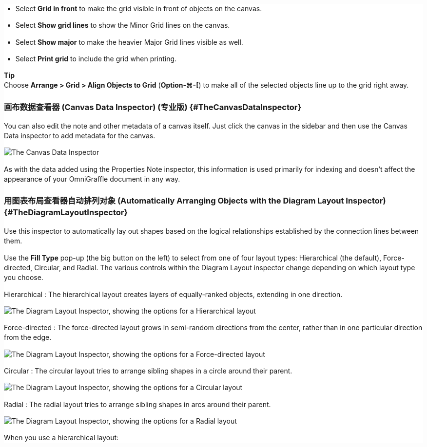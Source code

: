 -   Select **Grid in front** to make the grid visible in front of objects on the canvas.

-   Select **Show grid lines** to show the Minor Grid lines on the canvas.

-   Select **Show major** to make the heavier Major Grid lines visible as well.

-   Select **Print grid** to include the grid when printing.

**Tip**\
 Choose **Arrange \> Grid \> Align Objects to Grid** (**Option-⌘-[**) to make all of the selected objects line up to the grid right away.

### 画布数据查看器 (Canvas Data Inspector) (**专业版**) {#TheCanvasDataInspector}

You can also edit the note and other metadata of a canvas itself. Just click the canvas in the sidebar and then use the Canvas Data inspector to add metadata for the canvas.

![The Canvas Data Inspector](https://raw.github.com/developerworks/omnigraffile-6-manual/master/assets/images/og6_inspectors_20_canvasdatainspector.png)

As with the data added using the Properties Note inspector, this information is used primarily for indexing and doesn’t affect the appearance of your OmniGraffle document in any way.

### 用图表布局查看器自动排列对象 (Automatically Arranging Objects with the Diagram Layout Inspector) {#TheDiagramLayoutInspector}

Use this inspector to automatically lay out shapes based on the logical relationships established by the connection lines between them.

Use the **Fill Type** pop-up (the big button on the left) to select from one of four layout types: Hierarchical (the default), Force-directed, Circular, and Radial. The various controls within the Diagram Layout inspector change depending on which layout type you choose.

Hierarchical
:   The hierarchical layout creates layers of equally-ranked objects, extending in one direction.

![The Diagram Layout Inspector, showing the options for a Hierarchical layout](https://raw.github.com/developerworks/omnigraffile-6-manual/master/assets/images/og6_inspectors_21_diagramlayoutinspector.png)

Force-directed
:   The force-directed layout grows in semi-random directions from the center, rather than in one particular direction from the edge.

![The Diagram Layout Inspector, showing the options for a Force-directed layout](https://raw.github.com/developerworks/omnigraffile-6-manual/master/assets/images/og6_inspectors_21_diagramlayout_forcedirected.png)

Circular
:   The circular layout tries to arrange sibling shapes in a circle around their parent.

![The Diagram Layout Inspector, showing the options for a Circular layout](https://raw.github.com/developerworks/omnigraffile-6-manual/master/assets/images/og6_inspectors_21_diagramlayout_circular.png)

Radial
:   The radial layout tries to arrange sibling shapes in arcs around their parent.

![The Diagram Layout Inspector, showing the options for a Radial layout](https://raw.github.com/developerworks/omnigraffile-6-manual/master/assets/images/og6_inspectors_21_diagramlayout_radial.png)

When you use a hierarchical layout:
